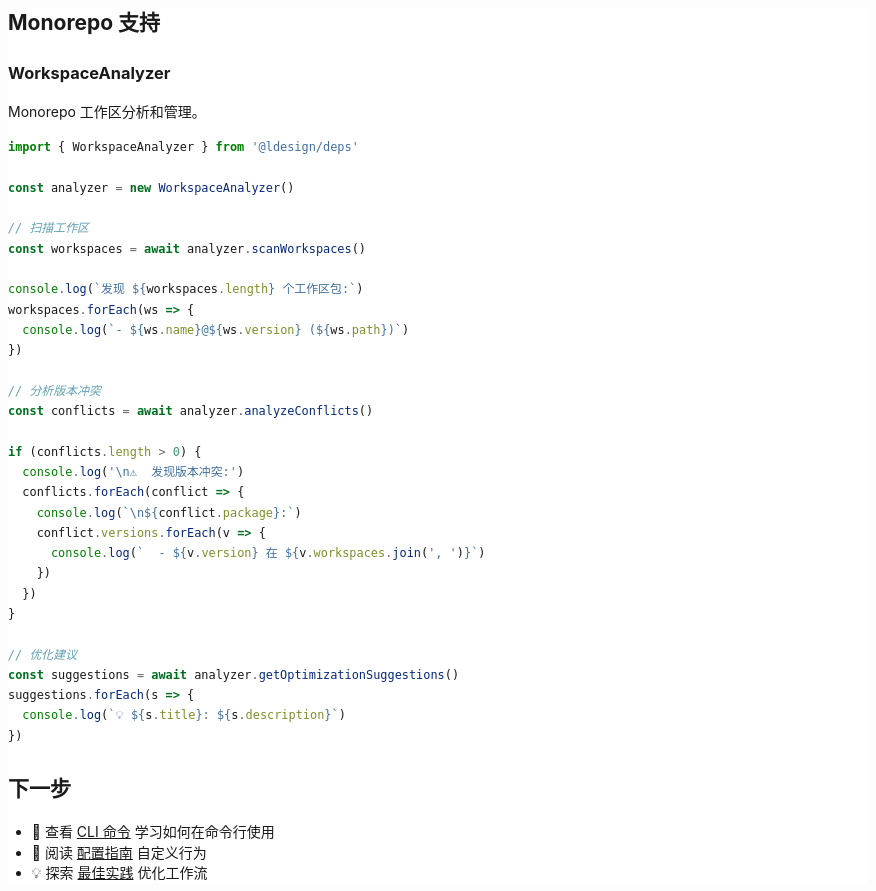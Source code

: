## Monorepo 支持

### WorkspaceAnalyzer

Monorepo 工作区分析和管理。

```typescript
import { WorkspaceAnalyzer } from '@ldesign/deps'

const analyzer = new WorkspaceAnalyzer()

// 扫描工作区
const workspaces = await analyzer.scanWorkspaces()

console.log(`发现 ${workspaces.length} 个工作区包:`)
workspaces.forEach(ws => {
  console.log(`- ${ws.name}@${ws.version} (${ws.path})`)
})

// 分析版本冲突
const conflicts = await analyzer.analyzeConflicts()

if (conflicts.length > 0) {
  console.log('\n⚠️  发现版本冲突:')
  conflicts.forEach(conflict => {
    console.log(`\n${conflict.package}:`)
    conflict.versions.forEach(v => {
      console.log(`  - ${v.version} 在 ${v.workspaces.join(', ')}`)
    })
  })
}

// 优化建议
const suggestions = await analyzer.getOptimizationSuggestions()
suggestions.forEach(s => {
  console.log(`💡 ${s.title}: ${s.description}`)
})
```

## 下一步

- 🎯 查看 [CLI 命令](/cli/commands) 学习如何在命令行使用
- 🔧 阅读 [配置指南](/config/configuration) 自定义行为
- 💡 探索 [最佳实践](/guide/best-practices) 优化工作流
